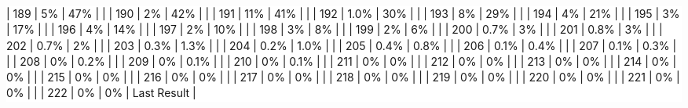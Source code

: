 | 189 | 5% | 47% |  |
| 190 | 2% | 42% |  |
| 191 | 11% | 41% |  |
| 192 | 1.0% | 30% |  |
| 193 | 8% | 29% |  |
| 194 | 4% | 21% |  |
| 195 | 3% | 17% |  |
| 196 | 4% | 14% |  |
| 197 | 2% | 10% |  |
| 198 | 3% | 8% |  |
| 199 | 2% | 6% |  |
| 200 | 0.7% | 3% |  |
| 201 | 0.8% | 3% |  |
| 202 | 0.7% | 2% |  |
| 203 | 0.3% | 1.3% |  |
| 204 | 0.2% | 1.0% |  |
| 205 | 0.4% | 0.8% |  |
| 206 | 0.1% | 0.4% |  |
| 207 | 0.1% | 0.3% |  |
| 208 | 0% | 0.2% |  |
| 209 | 0% | 0.1% |  |
| 210 | 0% | 0.1% |  |
| 211 | 0% | 0% |  |
| 212 | 0% | 0% |  |
| 213 | 0% | 0% |  |
| 214 | 0% | 0% |  |
| 215 | 0% | 0% |  |
| 216 | 0% | 0% |  |
| 217 | 0% | 0% |  |
| 218 | 0% | 0% |  |
| 219 | 0% | 0% |  |
| 220 | 0% | 0% |  |
| 221 | 0% | 0% |  |
| 222 | 0% | 0% | Last Result |
